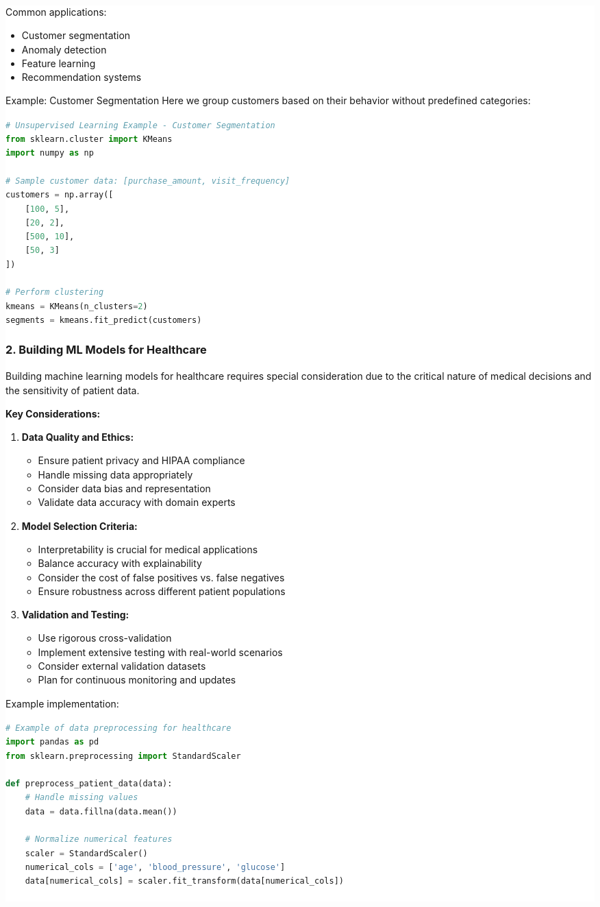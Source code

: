 Common applications:
- Customer segmentation
- Anomaly detection
- Feature learning
- Recommendation systems

Example: Customer Segmentation
Here we group customers based on their behavior without predefined categories:

```python
# Unsupervised Learning Example - Customer Segmentation
from sklearn.cluster import KMeans
import numpy as np

# Sample customer data: [purchase_amount, visit_frequency]
customers = np.array([
    [100, 5],
    [20, 2],
    [500, 10],
    [50, 3]
])

# Perform clustering
kmeans = KMeans(n_clusters=2)
segments = kmeans.fit_predict(customers)
```

### 2. Building ML Models for Healthcare

Building machine learning models for healthcare requires special consideration due to the critical nature of medical decisions and the sensitivity of patient data.

**Key Considerations:**

1. **Data Quality and Ethics:**
   - Ensure patient privacy and HIPAA compliance
   - Handle missing data appropriately
   - Consider data bias and representation
   - Validate data accuracy with domain experts

2. **Model Selection Criteria:**
   - Interpretability is crucial for medical applications
   - Balance accuracy with explainability
   - Consider the cost of false positives vs. false negatives
   - Ensure robustness across different patient populations

3. **Validation and Testing:**
   - Use rigorous cross-validation
   - Implement extensive testing with real-world scenarios
   - Consider external validation datasets
   - Plan for continuous monitoring and updates

Example implementation:

```python
# Example of data preprocessing for healthcare
import pandas as pd
from sklearn.preprocessing import StandardScaler

def preprocess_patient_data(data):
    # Handle missing values
    data = data.fillna(data.mean())
    
    # Normalize numerical features
    scaler = StandardScaler()
    numerical_cols = ['age', 'blood_pressure', 'glucose']
    data[numerical_cols] = scaler.fit_transform(data[numerical_cols])
    
```